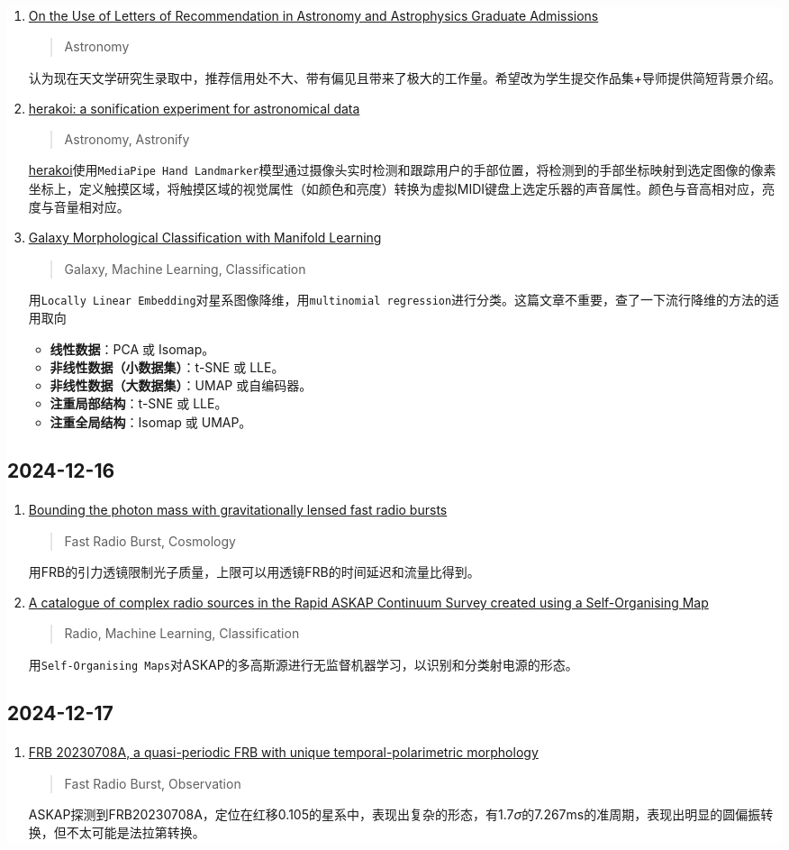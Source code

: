 1. [On the Use of Letters of Recommendation in Astronomy and Astrophysics Graduate Admissions](https://arxiv.org/abs/2412.08715)

   > Astronomy

   认为现在天文学研究生录取中，推荐信用处不大、带有偏见且带来了极大的工作量。希望改为学生提交作品集+导师提供简短背景介绍。

2. [herakoi: a sonification experiment for astronomical data](https://arxiv.org/abs/2412.09152)

   > Astronomy, Astronify

   [herakoi](https://github.com/herakoi/herakoi)使用`MediaPipe Hand Landmarker`模型通过摄像头实时检测和跟踪用户的手部位置，将检测到的手部坐标映射到选定图像的像素坐标上，定义触摸区域，将触摸区域的视觉属性（如颜色和亮度）转换为虚拟MIDI键盘上选定乐器的声音属性。颜色与音高相对应，亮度与音量相对应。

3. [Galaxy Morphological Classification with Manifold Learning](https://arxiv.org/abs/2412.09358)

   > Galaxy, Machine Learning, Classification

   用`Locally Linear Embedding`对星系图像降维，用`multinomial regression`进行分类。这篇文章不重要，查了一下流行降维的方法的适用取向

   - **线性数据**：PCA 或 Isomap。
   - **非线性数据（小数据集）**：t-SNE 或 LLE。
   - **非线性数据（大数据集）**：UMAP 或自编码器。
   - **注重局部结构**：t-SNE 或 LLE。
   - **注重全局结构**：Isomap 或 UMAP。

## 2024-12-16

1. [Bounding the photon mass with gravitationally lensed fast radio bursts](https://arxiv.org/abs/2412.09806)

   > Fast Radio Burst, Cosmology

   用FRB的引力透镜限制光子质量，上限可以用透镜FRB的时间延迟和流量比得到。

2. [A catalogue of complex radio sources in the Rapid ASKAP Continuum Survey created using a Self-Organising Map](https://arxiv.org/abs/2412.10183)

   > Radio, Machine Learning, Classification

   用`Self-Organising Maps`对ASKAP的多高斯源进行无监督机器学习，以识别和分类射电源的形态。

## 2024-12-17

1. [FRB 20230708A, a quasi-periodic FRB with unique temporal-polarimetric morphology](https://arxiv.org/abs/2412.11347)

   > Fast Radio Burst, Observation

   ASKAP探测到FRB20230708A，定位在红移0.105的星系中，表现出复杂的形态，有$1.7\sigma$的7.267ms的准周期，表现出明显的圆偏振转换，但不太可能是法拉第转换。
